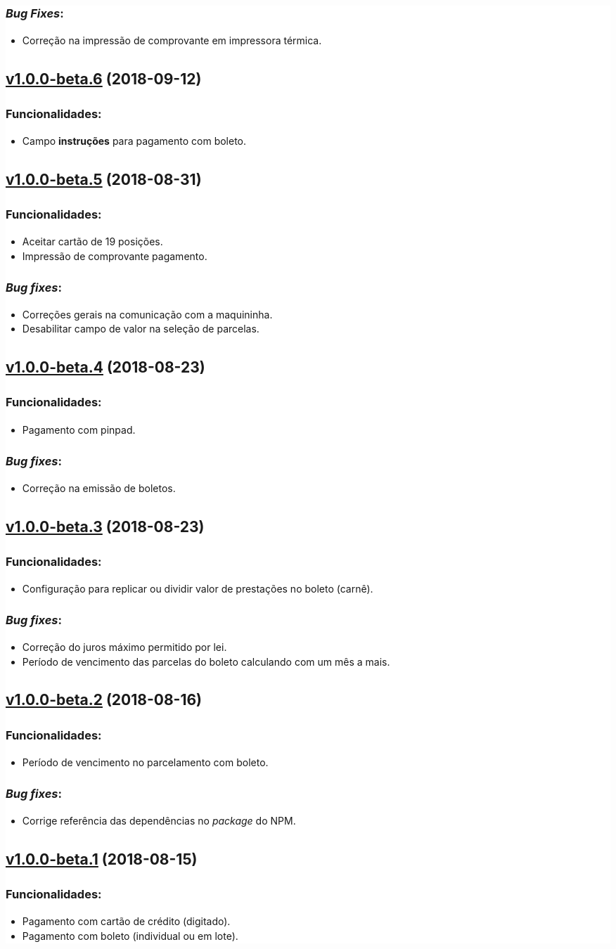 ### _Bug Fixes_:
- Correção na impressão de comprovante em impressora térmica.
## [v1.0.0-beta.6](https://github.com/paggcerto-sa/paggcerto-lightbox/releases/tag/v1.0.0-beta.6) (2018-09-12)
### Funcionalidades:
- Campo **instruções** para pagamento com boleto.
## [v1.0.0-beta.5](https://github.com/paggcerto-sa/paggcerto-lightbox/releases/tag/v1.0.0-beta.5) (2018-08-31)
### Funcionalidades:
- Aceitar cartão de 19 posições.
- Impressão de comprovante pagamento.
### _Bug fixes_:
- Correções gerais na comunicação com a maquininha.
- Desabilitar campo de valor na seleção de parcelas.
## [v1.0.0-beta.4](https://github.com/paggcerto-sa/paggcerto-lightbox/releases/tag/v1.0.0-beta.4) (2018-08-23)
### Funcionalidades:
- Pagamento com pinpad.
### _Bug fixes_:
- Correção na emissão de boletos.
## [v1.0.0-beta.3](https://github.com/paggcerto-sa/paggcerto-lightbox/releases/tag/v1.0.0-beta.3) (2018-08-23)
### Funcionalidades:
- Configuração para replicar ou dividir valor de prestações no boleto (carnê).
### _Bug fixes_:
- Correção do juros máximo permitido por lei.
- Período de vencimento das parcelas do boleto calculando com um mês a mais.
## [v1.0.0-beta.2](https://github.com/paggcerto-sa/paggcerto-lightbox/releases/tag/v1.0.0-beta.2) (2018-08-16)
### Funcionalidades:
- Período de vencimento no parcelamento com boleto.
### _Bug fixes_:
- Corrige referência das dependências no _package_ do NPM.
## [v1.0.0-beta.1](https://github.com/paggcerto-sa/paggcerto-lightbox/releases/tag/v1.0.0-beta.1) (2018-08-15)
### Funcionalidades:
- Pagamento com cartão de crédito (digitado).
- Pagamento com boleto (individual ou em lote).
